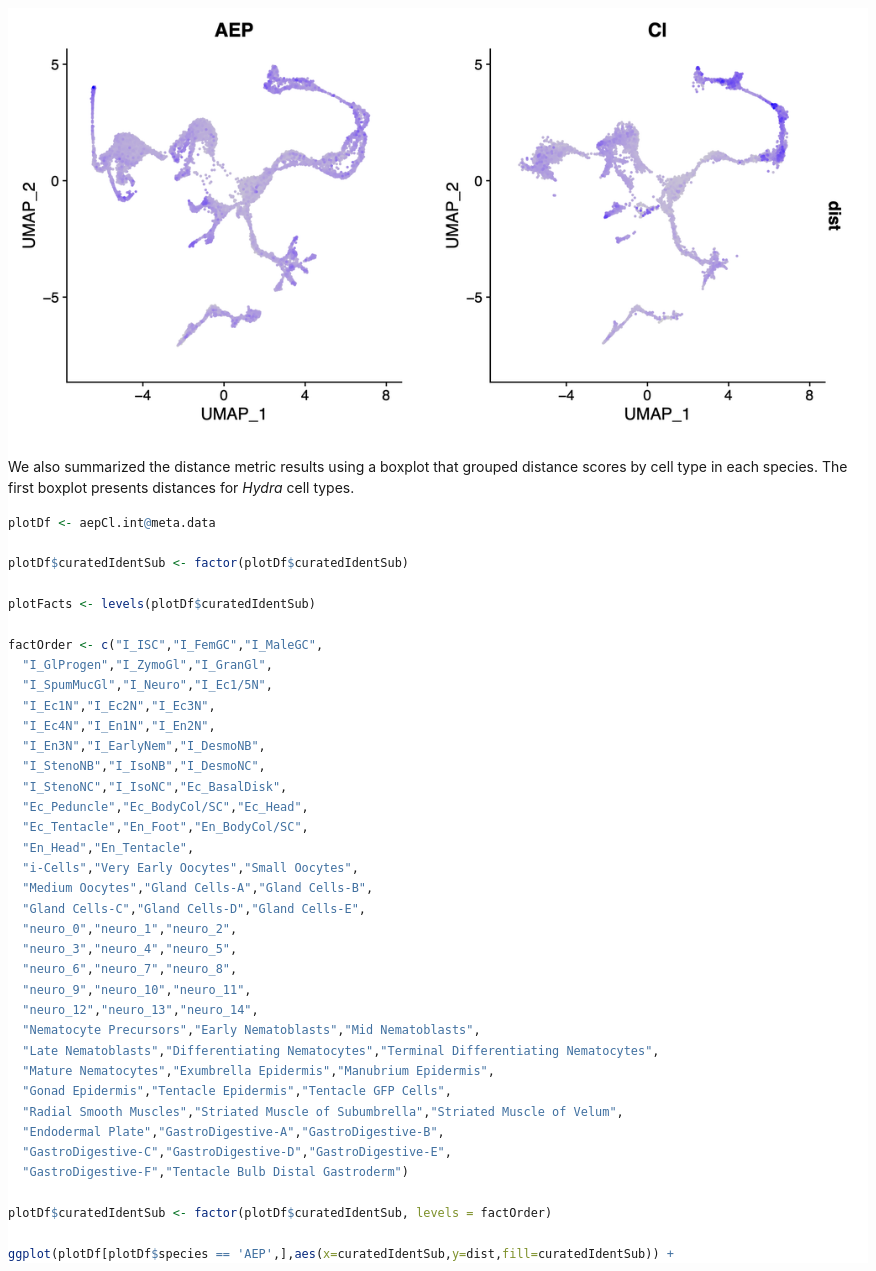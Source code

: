 ![crossSpecDistanceSplit](resources/crossSpecDistanceSplit.png)

We also summarized the distance metric results using a boxplot that grouped distance scores by cell type in each species. The first boxplot presents distances for *Hydra* cell types.

```R
plotDf <- aepCl.int@meta.data

plotDf$curatedIdentSub <- factor(plotDf$curatedIdentSub)

plotFacts <- levels(plotDf$curatedIdentSub)

factOrder <- c("I_ISC","I_FemGC","I_MaleGC",
  "I_GlProgen","I_ZymoGl","I_GranGl",
  "I_SpumMucGl","I_Neuro","I_Ec1/5N",
  "I_Ec1N","I_Ec2N","I_Ec3N",
  "I_Ec4N","I_En1N","I_En2N",
  "I_En3N","I_EarlyNem","I_DesmoNB",
  "I_StenoNB","I_IsoNB","I_DesmoNC",
  "I_StenoNC","I_IsoNC","Ec_BasalDisk",
  "Ec_Peduncle","Ec_BodyCol/SC","Ec_Head",
  "Ec_Tentacle","En_Foot","En_BodyCol/SC",
  "En_Head","En_Tentacle",
  "i-Cells","Very Early Oocytes","Small Oocytes",
  "Medium Oocytes","Gland Cells-A","Gland Cells-B",
  "Gland Cells-C","Gland Cells-D","Gland Cells-E",
  "neuro_0","neuro_1","neuro_2",
  "neuro_3","neuro_4","neuro_5",
  "neuro_6","neuro_7","neuro_8",
  "neuro_9","neuro_10","neuro_11",
  "neuro_12","neuro_13","neuro_14",
  "Nematocyte Precursors","Early Nematoblasts","Mid Nematoblasts",
  "Late Nematoblasts","Differentiating Nematocytes","Terminal Differentiating Nematocytes",
  "Mature Nematocytes","Exumbrella Epidermis","Manubrium Epidermis",
  "Gonad Epidermis","Tentacle Epidermis","Tentacle GFP Cells",
  "Radial Smooth Muscles","Striated Muscle of Subumbrella","Striated Muscle of Velum",
  "Endodermal Plate","GastroDigestive-A","GastroDigestive-B",
  "GastroDigestive-C","GastroDigestive-D","GastroDigestive-E",
  "GastroDigestive-F","Tentacle Bulb Distal Gastroderm")

plotDf$curatedIdentSub <- factor(plotDf$curatedIdentSub, levels = factOrder)

ggplot(plotDf[plotDf$species == 'AEP',],aes(x=curatedIdentSub,y=dist,fill=curatedIdentSub)) + 
```